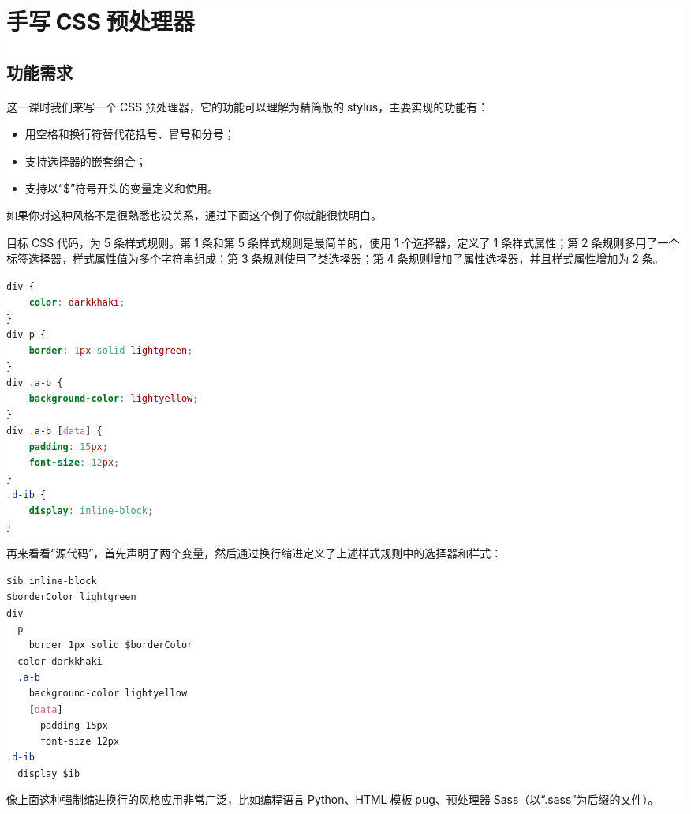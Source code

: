 # 手写 CSS 预处理器

## 功能需求

这一课时我们来写一个 CSS 预处理器，它的功能可以理解为精简版的 stylus，主要实现的功能有：

- 用空格和换行符替代花括号、冒号和分号；

- 支持选择器的嵌套组合；
- 支持以“$”符号开头的变量定义和使用。

如果你对这种风格不是很熟悉也没关系，通过下面这个例子你就能很快明白。

目标 CSS 代码，为 5 条样式规则。第 1 条和第 5 条样式规则是最简单的，使用 1 个选择器，定义了 1 条样式属性；第 2 条规则多用了一个标签选择器，样式属性值为多个字符串组成；第 3 条规则使用了类选择器；第 4 条规则增加了属性选择器，并且样式属性增加为 2 条。

```css
div {
	color: darkkhaki;
}
div p {
	border: 1px solid lightgreen;
}
div .a-b {
	background-color: lightyellow;
}
div .a-b [data] {
	padding: 15px;
	font-size: 12px;
}
.d-ib {
	display: inline-block;
}
```

再来看看“源代码”，首先声明了两个变量，然后通过换行缩进定义了上述样式规则中的选择器和样式：

```css
$ib inline-block
$borderColor lightgreen
div
  p
    border 1px solid $borderColor
  color darkkhaki
  .a-b
    background-color lightyellow
    [data]
      padding 15px
      font-size 12px
.d-ib
  display $ib
```

像上面这种强制缩进换行的风格应用非常广泛，比如编程语言 Python、HTML 模板 pug、预处理器 Sass（以“.sass”为后缀的文件）。
